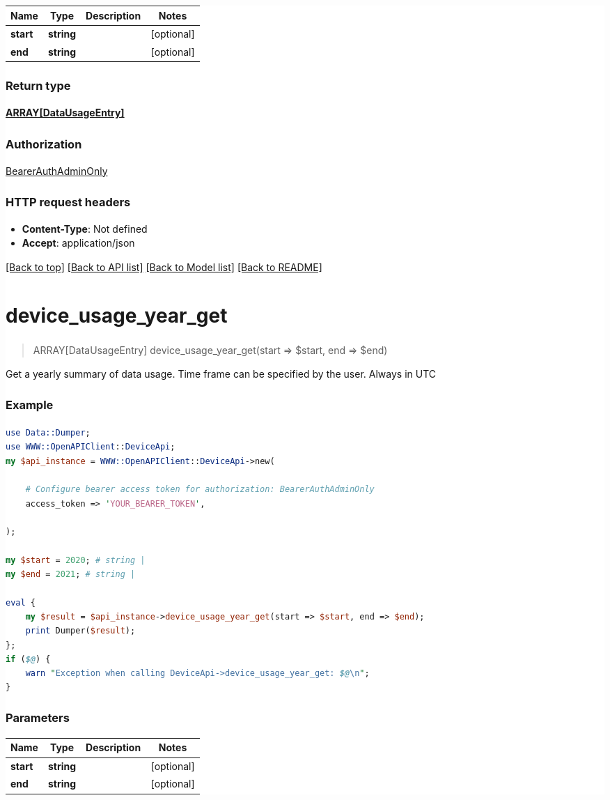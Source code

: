 Name | Type | Description  | Notes
------------- | ------------- | ------------- | -------------
 **start** | **string**|  | [optional] 
 **end** | **string**|  | [optional] 

### Return type

[**ARRAY[DataUsageEntry]**](DataUsageEntry.md)

### Authorization

[BearerAuthAdminOnly](../README.md#BearerAuthAdminOnly)

### HTTP request headers

 - **Content-Type**: Not defined
 - **Accept**: application/json

[[Back to top]](#) [[Back to API list]](../README.md#documentation-for-api-endpoints) [[Back to Model list]](../README.md#documentation-for-models) [[Back to README]](../README.md)

# **device_usage_year_get**
> ARRAY[DataUsageEntry] device_usage_year_get(start => $start, end => $end)

Get a yearly summary of data usage. Time frame can be specified by the user. Always in UTC

### Example
```perl
use Data::Dumper;
use WWW::OpenAPIClient::DeviceApi;
my $api_instance = WWW::OpenAPIClient::DeviceApi->new(

    # Configure bearer access token for authorization: BearerAuthAdminOnly
    access_token => 'YOUR_BEARER_TOKEN',
    
);

my $start = 2020; # string | 
my $end = 2021; # string | 

eval {
    my $result = $api_instance->device_usage_year_get(start => $start, end => $end);
    print Dumper($result);
};
if ($@) {
    warn "Exception when calling DeviceApi->device_usage_year_get: $@\n";
}
```

### Parameters

Name | Type | Description  | Notes
------------- | ------------- | ------------- | -------------
 **start** | **string**|  | [optional] 
 **end** | **string**|  | [optional] 
